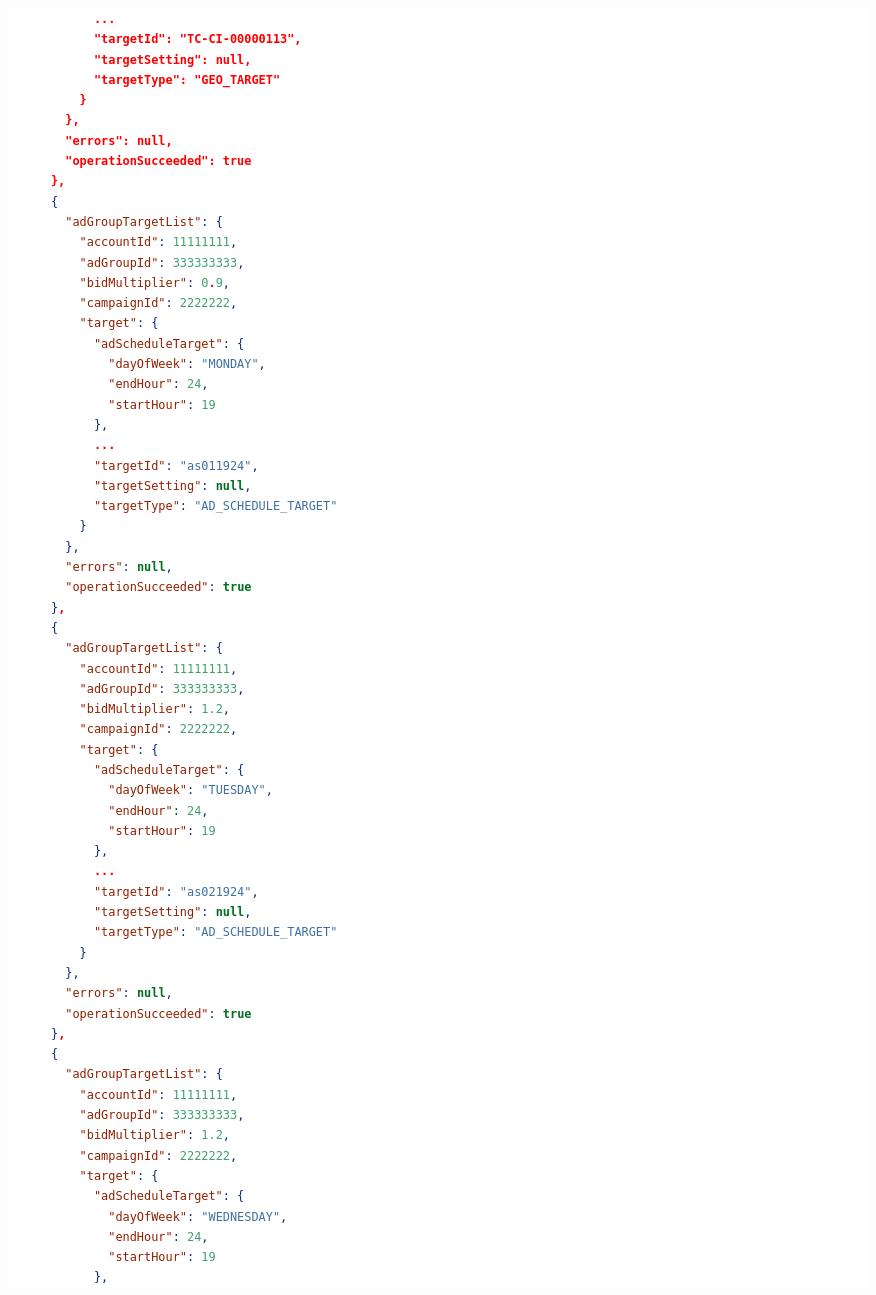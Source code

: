 ```json
            ...
            "targetId": "TC-CI-00000113",
            "targetSetting": null,
            "targetType": "GEO_TARGET"
          }
        },
        "errors": null,
        "operationSucceeded": true
      },
      {
        "adGroupTargetList": {
          "accountId": 11111111,
          "adGroupId": 333333333,
          "bidMultiplier": 0.9,
          "campaignId": 2222222,
          "target": {
            "adScheduleTarget": {
              "dayOfWeek": "MONDAY",
              "endHour": 24,
              "startHour": 19
            },
            ...
            "targetId": "as011924",
            "targetSetting": null,
            "targetType": "AD_SCHEDULE_TARGET"
          }
        },
        "errors": null,
        "operationSucceeded": true
      },
      {
        "adGroupTargetList": {
          "accountId": 11111111,
          "adGroupId": 333333333,
          "bidMultiplier": 1.2,
          "campaignId": 2222222,
          "target": {
            "adScheduleTarget": {
              "dayOfWeek": "TUESDAY",
              "endHour": 24,
              "startHour": 19
            },
            ...
            "targetId": "as021924",
            "targetSetting": null,
            "targetType": "AD_SCHEDULE_TARGET"
          }
        },
        "errors": null,
        "operationSucceeded": true
      },
      {
        "adGroupTargetList": {
          "accountId": 11111111,
          "adGroupId": 333333333,
          "bidMultiplier": 1.2,
          "campaignId": 2222222,
          "target": {
            "adScheduleTarget": {
              "dayOfWeek": "WEDNESDAY",
              "endHour": 24,
              "startHour": 19
            },
```